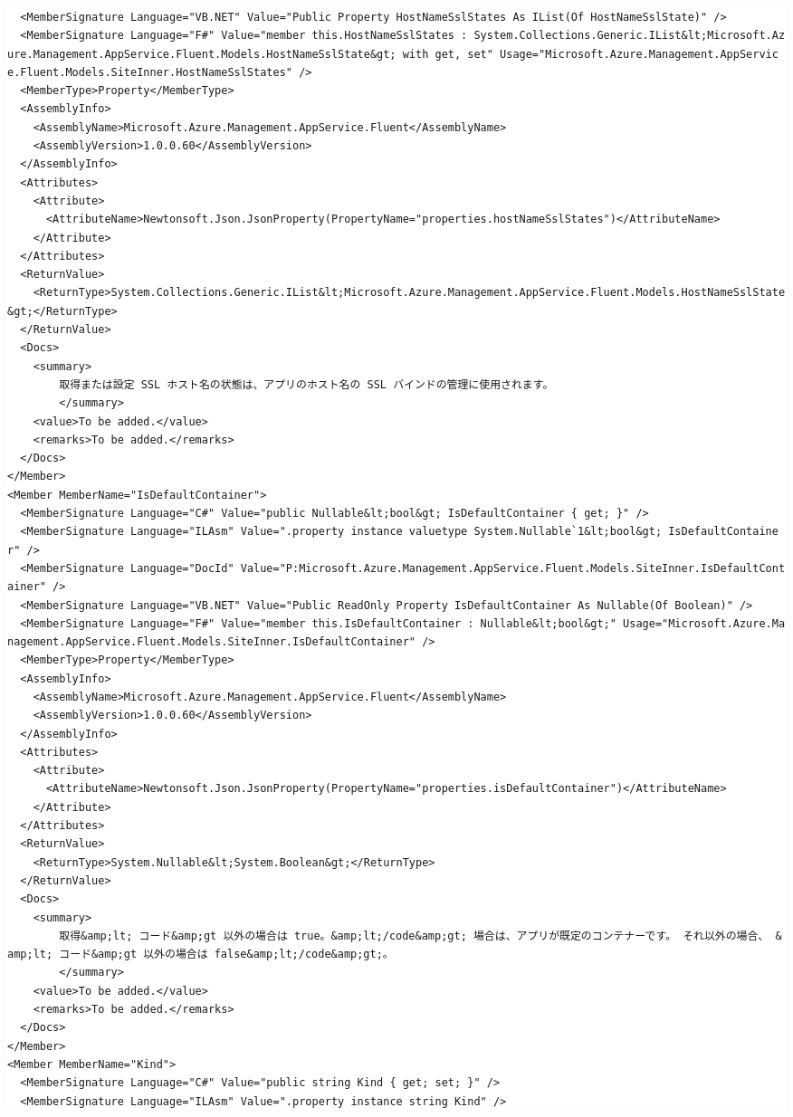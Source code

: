       <MemberSignature Language="VB.NET" Value="Public Property HostNameSslStates As IList(Of HostNameSslState)" />
      <MemberSignature Language="F#" Value="member this.HostNameSslStates : System.Collections.Generic.IList&lt;Microsoft.Azure.Management.AppService.Fluent.Models.HostNameSslState&gt; with get, set" Usage="Microsoft.Azure.Management.AppService.Fluent.Models.SiteInner.HostNameSslStates" />
      <MemberType>Property</MemberType>
      <AssemblyInfo>
        <AssemblyName>Microsoft.Azure.Management.AppService.Fluent</AssemblyName>
        <AssemblyVersion>1.0.0.60</AssemblyVersion>
      </AssemblyInfo>
      <Attributes>
        <Attribute>
          <AttributeName>Newtonsoft.Json.JsonProperty(PropertyName="properties.hostNameSslStates")</AttributeName>
        </Attribute>
      </Attributes>
      <ReturnValue>
        <ReturnType>System.Collections.Generic.IList&lt;Microsoft.Azure.Management.AppService.Fluent.Models.HostNameSslState&gt;</ReturnType>
      </ReturnValue>
      <Docs>
        <summary>
            取得または設定 SSL ホスト名の状態は、アプリのホスト名の SSL バインドの管理に使用されます。
            </summary>
        <value>To be added.</value>
        <remarks>To be added.</remarks>
      </Docs>
    </Member>
    <Member MemberName="IsDefaultContainer">
      <MemberSignature Language="C#" Value="public Nullable&lt;bool&gt; IsDefaultContainer { get; }" />
      <MemberSignature Language="ILAsm" Value=".property instance valuetype System.Nullable`1&lt;bool&gt; IsDefaultContainer" />
      <MemberSignature Language="DocId" Value="P:Microsoft.Azure.Management.AppService.Fluent.Models.SiteInner.IsDefaultContainer" />
      <MemberSignature Language="VB.NET" Value="Public ReadOnly Property IsDefaultContainer As Nullable(Of Boolean)" />
      <MemberSignature Language="F#" Value="member this.IsDefaultContainer : Nullable&lt;bool&gt;" Usage="Microsoft.Azure.Management.AppService.Fluent.Models.SiteInner.IsDefaultContainer" />
      <MemberType>Property</MemberType>
      <AssemblyInfo>
        <AssemblyName>Microsoft.Azure.Management.AppService.Fluent</AssemblyName>
        <AssemblyVersion>1.0.0.60</AssemblyVersion>
      </AssemblyInfo>
      <Attributes>
        <Attribute>
          <AttributeName>Newtonsoft.Json.JsonProperty(PropertyName="properties.isDefaultContainer")</AttributeName>
        </Attribute>
      </Attributes>
      <ReturnValue>
        <ReturnType>System.Nullable&lt;System.Boolean&gt;</ReturnType>
      </ReturnValue>
      <Docs>
        <summary>
            取得&amp;lt; コード&amp;gt 以外の場合は true。&amp;lt;/code&amp;gt; 場合は、アプリが既定のコンテナーです。 それ以外の場合、 &amp;lt; コード&amp;gt 以外の場合は false&amp;lt;/code&amp;gt;。
            </summary>
        <value>To be added.</value>
        <remarks>To be added.</remarks>
      </Docs>
    </Member>
    <Member MemberName="Kind">
      <MemberSignature Language="C#" Value="public string Kind { get; set; }" />
      <MemberSignature Language="ILAsm" Value=".property instance string Kind" />